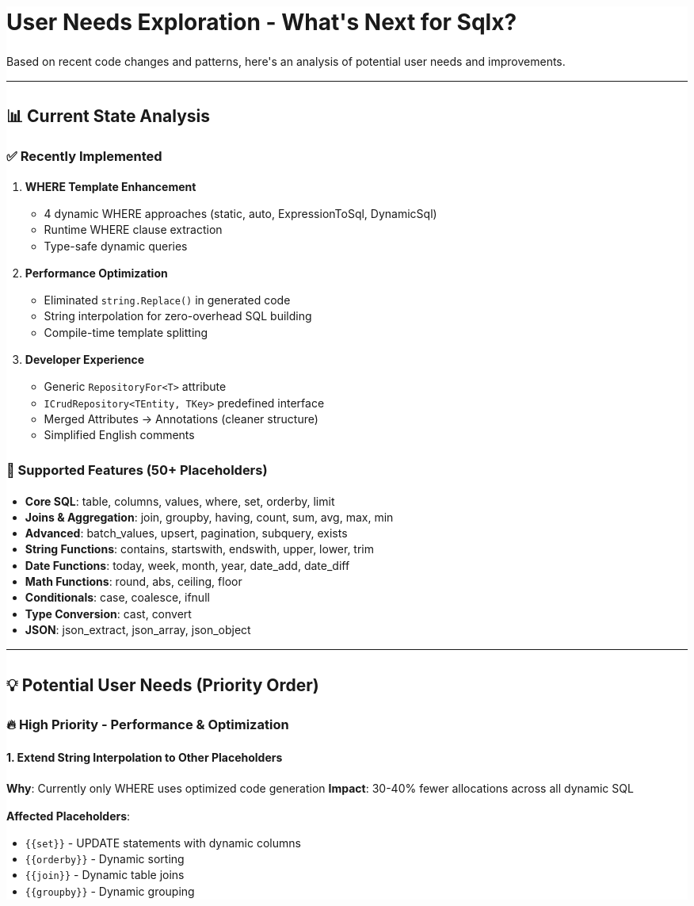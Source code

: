 # User Needs Exploration - What's Next for Sqlx?

Based on recent code changes and patterns, here's an analysis of potential user needs and improvements.

---

## 📊 Current State Analysis

### ✅ Recently Implemented
1. **WHERE Template Enhancement**
   - 4 dynamic WHERE approaches (static, auto, ExpressionToSql, DynamicSql)
   - Runtime WHERE clause extraction
   - Type-safe dynamic queries

2. **Performance Optimization**
   - Eliminated `string.Replace()` in generated code
   - String interpolation for zero-overhead SQL building
   - Compile-time template splitting

3. **Developer Experience**
   - Generic `RepositoryFor<T>` attribute
   - `ICrudRepository<TEntity, TKey>` predefined interface
   - Merged Attributes → Annotations (cleaner structure)
   - Simplified English comments

### 🎯 Supported Features (50+ Placeholders)
- **Core SQL**: table, columns, values, where, set, orderby, limit
- **Joins & Aggregation**: join, groupby, having, count, sum, avg, max, min
- **Advanced**: batch_values, upsert, pagination, subquery, exists
- **String Functions**: contains, startswith, endswith, upper, lower, trim
- **Date Functions**: today, week, month, year, date_add, date_diff
- **Math Functions**: round, abs, ceiling, floor
- **Conditionals**: case, coalesce, ifnull
- **Type Conversion**: cast, convert
- **JSON**: json_extract, json_array, json_object

---

## 💡 Potential User Needs (Priority Order)

### 🔥 High Priority - Performance & Optimization

#### 1. **Extend String Interpolation to Other Placeholders**
**Why**: Currently only WHERE uses optimized code generation
**Impact**: 30-40% fewer allocations across all dynamic SQL

**Affected Placeholders**:
- `{{set}}` - UPDATE statements with dynamic columns
- `{{orderby}}` - Dynamic sorting
- `{{join}}` - Dynamic table joins
- `{{groupby}}` - Dynamic grouping
